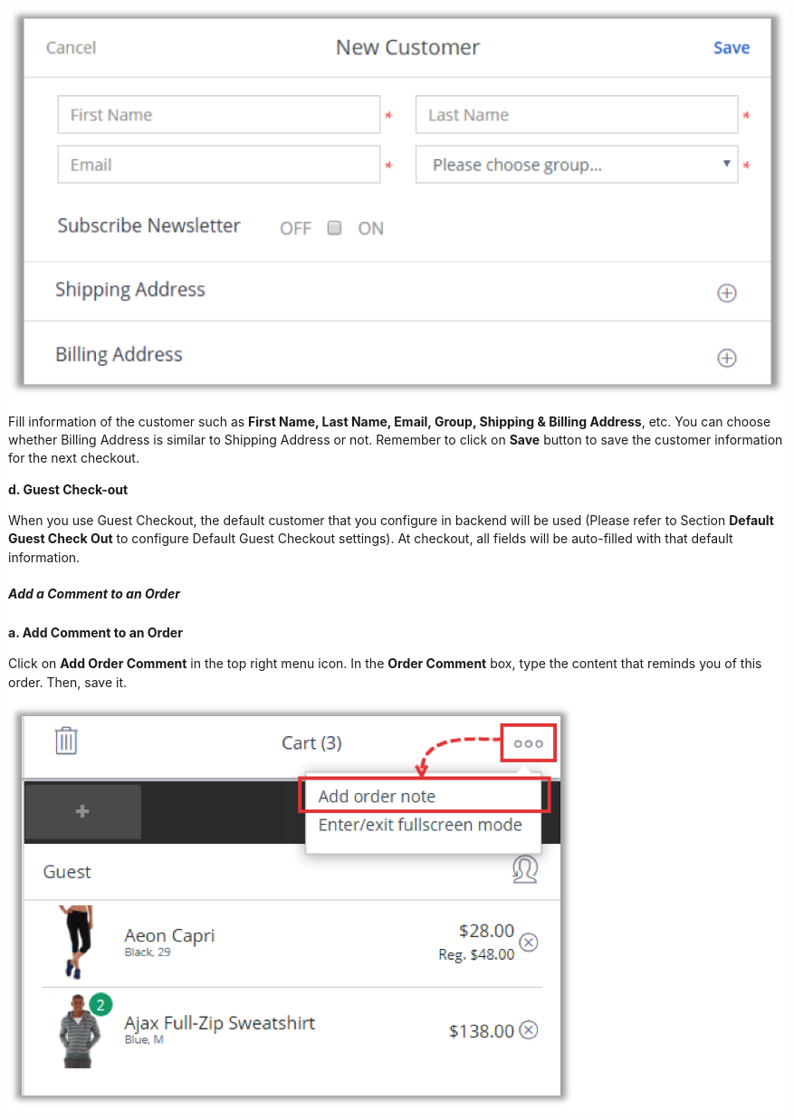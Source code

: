 ![Create Customer](./image_growth_m2/image249.png?raw=true)
 
Fill information of the customer such as **First Name, Last Name, Email, Group, Shipping & Billing Address**, etc. You can choose whether Billing Address is similar to Shipping Address or not. Remember to click on **Save** button to save the customer information for the next checkout.

**d. Guest Check-out**

When you use Guest Checkout, the default customer that you configure in backend will be used (Please refer to Section **Default Guest Check Out** to configure Default Guest Checkout settings). At checkout, all fields will be auto-filled with that default information.

##### Add a Comment to an Order 
**a. Add Comment to an Order**

Click on **Add Order Comment** in the top right menu icon. In the **Order Comment** box, type the content that reminds you of this order. Then, save it.

![Add Comment to an Order](./image_growth_m2/image250.png?raw=true)
 